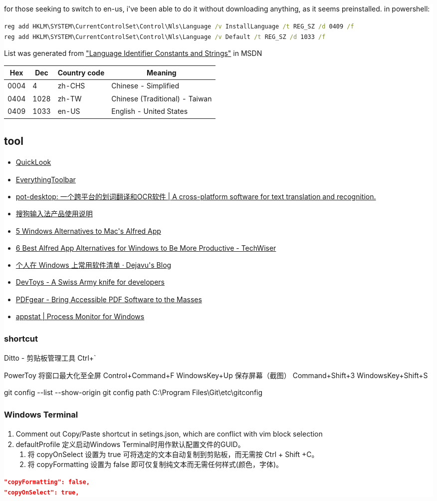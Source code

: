 for those seeking to switch to en-us, i've been able to do it without downloading anything, as it seems preinstalled. in powershell:

```bat
reg add HKLM\SYSTEM\CurrentControlSet\Control\Nls\Language /v InstallLanguage /t REG_SZ /d 0409 /f
reg add HKLM\SYSTEM\CurrentControlSet\Control\Nls\Language /v Default /t REG_SZ /d 1033 /f
```

List was generated from ["Language Identifier Constants and Strings"](http://msdn.microsoft.com/en-us/library/windows/desktop/dd318693(v=vs.85).aspx) in MSDN

| Hex  | Dec  | Country code | Meaning                         |
|------|------|--------------|---------------------------------|
| 0004 | 4    | zh-CHS       | Chinese - Simplified            |
| 0404 | 1028 | zh-TW        | Chinese (Traditional) - Taiwan  |
| 0409 | 1033 | en-US        | English - United States         |

## tool

- [QuickLook](https://github.com/QL-Win/QuickLook/releases)
- [EverythingToolbar](https://github.com/srwi/EverythingToolbar/releases)
- [pot-desktop: 一个跨平台的划词翻译和OCR软件 | A cross-platform software for text translation and recognition.](https://github.com/pot-app/pot-desktop)
- [搜狗输入法产品使用说明](https://docs.qq.com/doc/DTEtkUHl4am9PbnFX?needShowTips=1)

- [5 Windows Alternatives to Mac's Alfred App](https://www.makeuseof.com/free-windows-alternatives-to-macs-alfred-app/)
- [6 Best Alfred App Alternatives for Windows to Be More Productive - TechWiser](https://techwiser.com/alfred-alternatives-windows/)
- [个人在 Windows 上常用软件清单 · Dejavu's Blog](https://blog.dejavu.moe/posts/windows-apps/)
- [DevToys - A Swiss Army knife for developers](https://devtoys.app/)
- [PDFgear - Bring Accessible PDF Software to the Masses](https://www.pdfgear.com/)
- [appstat | Process Monitor for Windows](https://pragmar.com/appstat/)

### shortcut

Ditto - 剪贴板管理工具 Ctrl+`

PowerToy
    将窗口最大化至全屏    Control+Command+F    WindowsKey+Up
    保存屏幕（截图）    Command+Shift+3    WindowsKey+Shift+S

git config --list --show-origin
git config path C:\Program Files\Git\etc\gitconfig

### Windows Terminal

1. Comment out Copy/Paste shortcut in setings.json, which are conflict with vim block selection
2. defaultProfile 定义启动Windows Terminal时用作默认配置文件的GUID。
   1. 将 copyOnSelect 设置为 true 可将选定的文本自动复制到剪贴板，而无需按 Ctrl + Shift +C。
   2. 将 copyFormatting 设置为 false 即可仅复制纯文本而无需任何样式(颜色，字体)。

```json
"copyFormatting": false,
"copyOnSelect": true,

```
